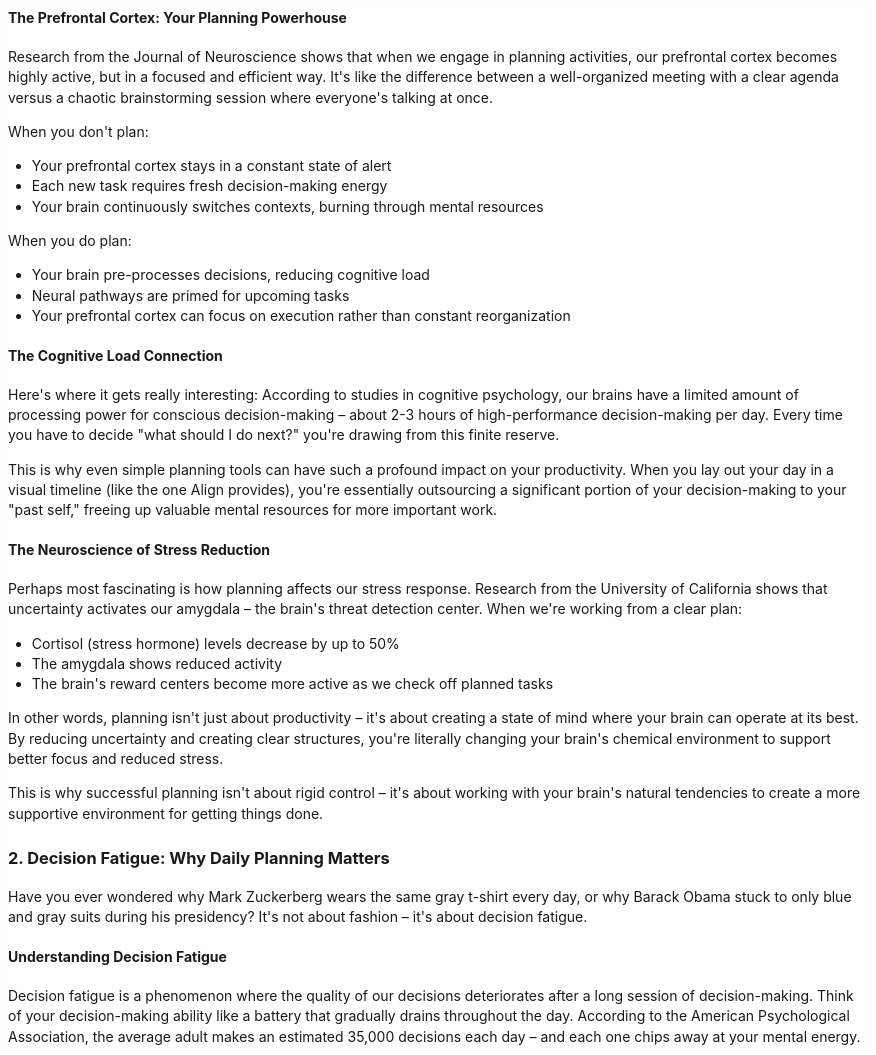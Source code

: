 #### The Prefrontal Cortex: Your Planning Powerhouse

Research from the Journal of Neuroscience shows that when we engage in planning activities, our prefrontal cortex becomes highly active, but in a focused and efficient way. It's like the difference between a well-organized meeting with a clear agenda versus a chaotic brainstorming session where everyone's talking at once.

When you don't plan:
- Your prefrontal cortex stays in a constant state of alert
- Each new task requires fresh decision-making energy
- Your brain continuously switches contexts, burning through mental resources

When you do plan:
- Your brain pre-processes decisions, reducing cognitive load
- Neural pathways are primed for upcoming tasks
- Your prefrontal cortex can focus on execution rather than constant reorganization

#### The Cognitive Load Connection

Here's where it gets really interesting: According to studies in cognitive psychology, our brains have a limited amount of processing power for conscious decision-making – about 2-3 hours of high-performance decision-making per day. Every time you have to decide "what should I do next?" you're drawing from this finite reserve.

This is why even simple planning tools can have such a profound impact on your productivity. When you lay out your day in a visual timeline (like the one Align provides), you're essentially outsourcing a significant portion of your decision-making to your "past self," freeing up valuable mental resources for more important work.

#### The Neuroscience of Stress Reduction

Perhaps most fascinating is how planning affects our stress response. Research from the University of California shows that uncertainty activates our amygdala – the brain's threat detection center. When we're working from a clear plan:

- Cortisol (stress hormone) levels decrease by up to 50%
- The amygdala shows reduced activity
- The brain's reward centers become more active as we check off planned tasks

In other words, planning isn't just about productivity – it's about creating a state of mind where your brain can operate at its best. By reducing uncertainty and creating clear structures, you're literally changing your brain's chemical environment to support better focus and reduced stress.

This is why successful planning isn't about rigid control – it's about working with your brain's natural tendencies to create a more supportive environment for getting things done.

### 2. Decision Fatigue: Why Daily Planning Matters

Have you ever wondered why Mark Zuckerberg wears the same gray t-shirt every day, or why Barack Obama stuck to only blue and gray suits during his presidency? It's not about fashion – it's about decision fatigue.

#### Understanding Decision Fatigue

Decision fatigue is a phenomenon where the quality of our decisions deteriorates after a long session of decision-making. Think of your decision-making ability like a battery that gradually drains throughout the day. According to the American Psychological Association, the average adult makes an estimated 35,000 decisions each day – and each one chips away at your mental energy.
